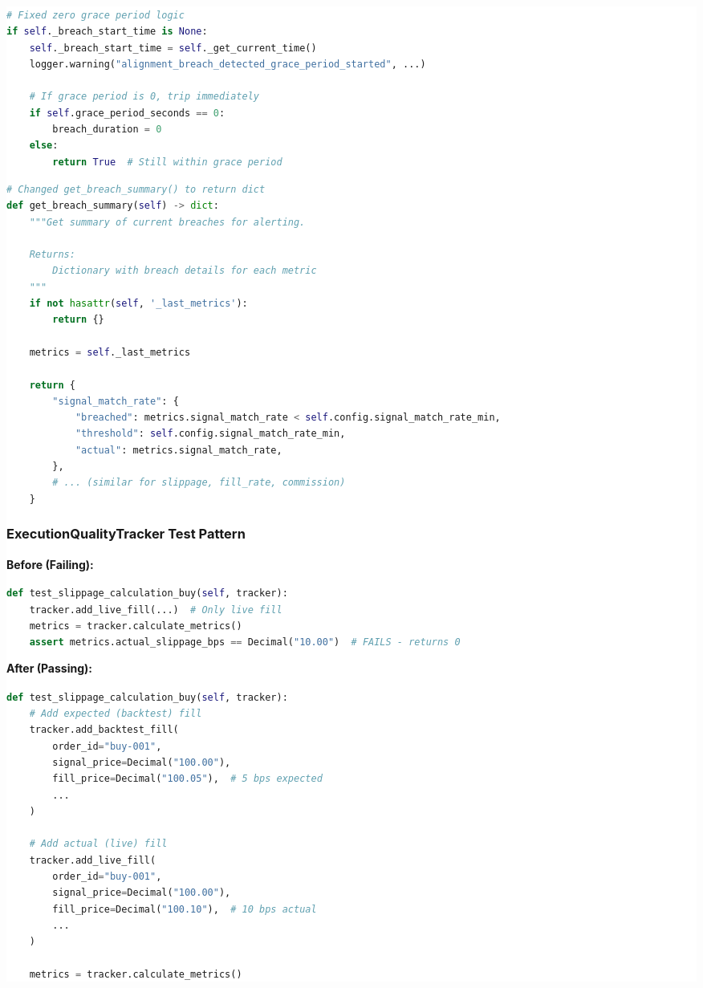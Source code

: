 ```python
# Fixed zero grace period logic
if self._breach_start_time is None:
    self._breach_start_time = self._get_current_time()
    logger.warning("alignment_breach_detected_grace_period_started", ...)

    # If grace period is 0, trip immediately
    if self.grace_period_seconds == 0:
        breach_duration = 0
    else:
        return True  # Still within grace period
```

```python
# Changed get_breach_summary() to return dict
def get_breach_summary(self) -> dict:
    """Get summary of current breaches for alerting.

    Returns:
        Dictionary with breach details for each metric
    """
    if not hasattr(self, '_last_metrics'):
        return {}

    metrics = self._last_metrics

    return {
        "signal_match_rate": {
            "breached": metrics.signal_match_rate < self.config.signal_match_rate_min,
            "threshold": self.config.signal_match_rate_min,
            "actual": metrics.signal_match_rate,
        },
        # ... (similar for slippage, fill_rate, commission)
    }
```

### ExecutionQualityTracker Test Pattern

**Before (Failing):**
```python
def test_slippage_calculation_buy(self, tracker):
    tracker.add_live_fill(...)  # Only live fill
    metrics = tracker.calculate_metrics()
    assert metrics.actual_slippage_bps == Decimal("10.00")  # FAILS - returns 0
```

**After (Passing):**
```python
def test_slippage_calculation_buy(self, tracker):
    # Add expected (backtest) fill
    tracker.add_backtest_fill(
        order_id="buy-001",
        signal_price=Decimal("100.00"),
        fill_price=Decimal("100.05"),  # 5 bps expected
        ...
    )

    # Add actual (live) fill
    tracker.add_live_fill(
        order_id="buy-001",
        signal_price=Decimal("100.00"),
        fill_price=Decimal("100.10"),  # 10 bps actual
        ...
    )

    metrics = tracker.calculate_metrics()
```